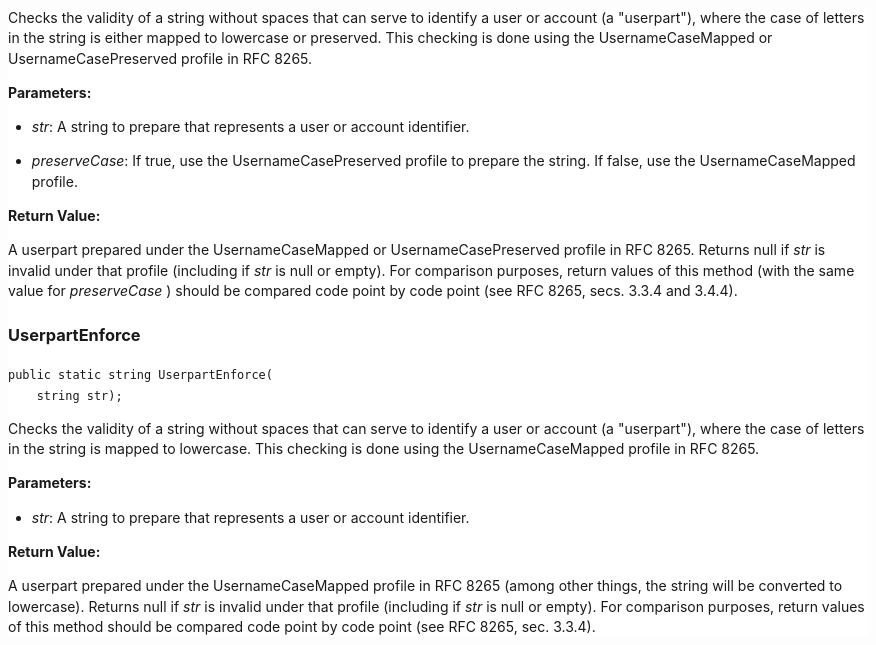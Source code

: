 Checks the validity of a string without spaces that can serve to identify a user or account (a "userpart"), where the case of letters in the string is either mapped to lowercase or preserved. This checking is done using the UsernameCaseMapped or UsernameCasePreserved profile in RFC 8265.

<b>Parameters:</b>

 * <i>str</i>: A string to prepare that represents a user or account identifier.

 * <i>preserveCase</i>: If true, use the UsernameCasePreserved profile to prepare the string. If false, use the UsernameCaseMapped profile.

<b>Return Value:</b>

A userpart prepared under the UsernameCaseMapped or UsernameCasePreserved profile in RFC 8265. Returns null if  <i>str</i>
 is invalid under that profile (including if  <i>str</i>
 is null or empty). For comparison purposes, return values of this method (with the same value for  <i>preserveCase</i>
 ) should be compared code point by code point (see RFC 8265, secs. 3.3.4 and 3.4.4).

<a id="UserpartEnforce_string"></a>
### UserpartEnforce

    public static string UserpartEnforce(
        string str);

Checks the validity of a string without spaces that can serve to identify a user or account (a "userpart"), where the case of letters in the string is mapped to lowercase. This checking is done using the UsernameCaseMapped profile in RFC 8265.

<b>Parameters:</b>

 * <i>str</i>: A string to prepare that represents a user or account identifier.

<b>Return Value:</b>

A userpart prepared under the UsernameCaseMapped profile in RFC 8265 (among other things, the string will be converted to lowercase). Returns null if  <i>str</i>
 is invalid under that profile (including if  <i>str</i>
 is null or empty). For comparison purposes, return values of this method should be compared code point by code point (see RFC 8265, sec. 3.3.4).
